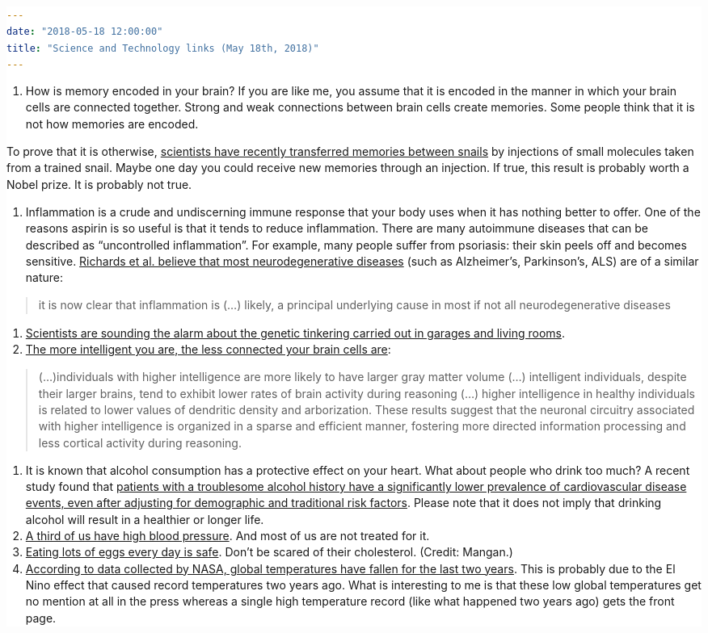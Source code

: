 ```yaml
---
date: "2018-05-18 12:00:00"
title: "Science and Technology links (May 18th, 2018)"
---
```




1. How is memory encoded in your brain? If you are like me, you assume that it is encoded in the manner in which your brain cells are connected together. Strong and weak connections between brain cells create memories. Some people think that it is not how memories are encoded.

To prove that it is otherwise, [scientists have recently transferred memories between snails](https://www.statnews.com/2018/05/14/memory-transfer-between-snails-challenges-standard-theory/) by injections of small molecules taken from a trained snail. Maybe one day you could receive new memories through an injection. If true, this result is probably worth a Nobel prize. It is probably not true.
1. Inflammation is a crude and undiscerning immune response that your body uses when it has nothing better to offer. One of the reasons aspirin is so useful is that it tends to reduce inflammation. There are many autoimmune diseases that can be described as &ldquo;uncontrolled inflammation&rdquo;. For example, many people suffer from psoriasis: their skin peels off and becomes sensitive. [Richards et al. believe that most neurodegenerative diseases](https://academic.oup.com/hmg/advance-article-abstract/doi/10.1093/hmg/ddy139/4976601?redirectedFrom=fulltext) (such as Alzheimer&rsquo;s, Parkinson&rsquo;s, ALS) are of a similar nature:

> it is now clear that inflammation is (&hellip;) likely, a principal underlying cause in most if not all neurodegenerative diseases

1. [Scientists are sounding the alarm about the genetic tinkering carried out in garages and living rooms](https://mobile.nytimes.com/2018/05/14/science/biohackers-gene-editing-virus.html).
1. [The more intelligent you are, the less connected your brain cells are](https://www.nature.com/articles/s41467-018-04268-8):

> (&hellip;)individuals with higher intelligence are more likely to have larger gray matter volume (&hellip;) intelligent individuals, despite their larger brains, tend to exhibit lower rates of brain activity during reasoning (&hellip;) higher intelligence in healthy individuals is related to lower values of dendritic density and arborization. These results suggest that the neuronal circuitry associated with higher intelligence is organized in a sparse and efficient manner, fostering more directed information processing and less cortical activity during reasoning.

1. It is known that alcohol consumption has a protective effect on your heart. What about people who drink too much? A recent study found that [patients with a troublesome alcohol history have a significantly lower prevalence of cardiovascular disease events, even after adjusting for demographic and traditional risk factors](https://www.sciencedirect.com/science/article/pii/S0002962918300090). Please note that it does not imply that drinking alcohol will result in a healthier or longer life.
1. [A third of us have high blood pressure](https://www.thelancet.com/pdfs/journals/langlo/PIIS2214-109X(18)30259-6.pdf). And most of us are not treated for it.
1. [Eating lots of eggs every day is safe](https://academic.oup.com/ajcn/advance-article-abstract/doi/10.1093/ajcn/nqy048/4992612). Don&rsquo;t be scared of their cholesterol. (Credit: Mangan.)
1. [According to data collected by NASA, global temperatures have fallen for the last two years](https://data.giss.nasa.gov/gistemp/tabledata_v3/GLB.Ts+dSST.txt). This is probably due to the El Nino effect that caused record temperatures two years ago. What is interesting to me is that these low global temperatures get no mention at all in the press whereas a single high temperature record (like what happened two years ago) gets the front page.
